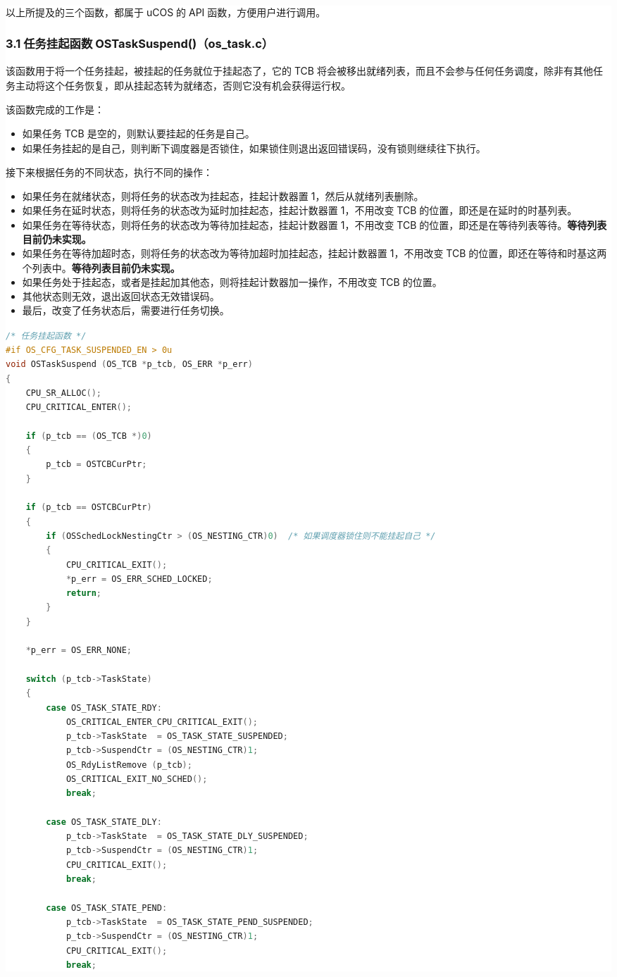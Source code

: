 以上所提及的三个函数，都属于 uCOS 的 API 函数，方便用户进行调用。

### 3.1 任务挂起函数 OSTaskSuspend()（os_task.c）

该函数用于将一个任务挂起，被挂起的任务就位于挂起态了，它的 TCB 将会被移出就绪列表，而且不会参与任何任务调度，除非有其他任务主动将这个任务恢复，即从挂起态转为就绪态，否则它没有机会获得运行权。

该函数完成的工作是：
- 如果任务 TCB 是空的，则默认要挂起的任务是自己。
- 如果任务挂起的是自己，则判断下调度器是否锁住，如果锁住则退出返回错误码，没有锁则继续往下执行。

接下来根据任务的不同状态，执行不同的操作：
- 如果任务在就绪状态，则将任务的状态改为挂起态，挂起计数器置 1，然后从就绪列表删除。
- 如果任务在延时状态，则将任务的状态改为延时加挂起态，挂起计数器置 1，不用改变 TCB 的位置，即还是在延时的时基列表。
- 如果任务在等待状态，则将任务的状态改为等待加挂起态，挂起计数器置 1，不用改变 TCB 的位置，即还是在等待列表等待。**等待列表目前仍未实现。**
- 如果任务在等待加超时态，则将任务的状态改为等待加超时加挂起态，挂起计数器置 1，不用改变 TCB 的位置，即还在等待和时基这两个列表中。**等待列表目前仍未实现。**
- 如果任务处于挂起态，或者是挂起加其他态，则将挂起计数器加一操作，不用改变 TCB 的位置。
- 其他状态则无效，退出返回状态无效错误码。
- 最后，改变了任务状态后，需要进行任务切换。

```c
/* 任务挂起函数 */
#if OS_CFG_TASK_SUSPENDED_EN > 0u
void OSTaskSuspend (OS_TCB *p_tcb, OS_ERR *p_err)
{
	CPU_SR_ALLOC();	
	CPU_CRITICAL_ENTER();
	
	if (p_tcb == (OS_TCB *)0)
	{
		p_tcb = OSTCBCurPtr;
	}
	
	if (p_tcb == OSTCBCurPtr)
	{
		if (OSSchedLockNestingCtr > (OS_NESTING_CTR)0)	/* 如果调度器锁住则不能挂起自己 */
		{
			CPU_CRITICAL_EXIT();
			*p_err = OS_ERR_SCHED_LOCKED;
			return;
		}
	}
	
	*p_err = OS_ERR_NONE;
	
	switch (p_tcb->TaskState)
	{
		case OS_TASK_STATE_RDY:
			OS_CRITICAL_ENTER_CPU_CRITICAL_EXIT();
			p_tcb->TaskState  = OS_TASK_STATE_SUSPENDED;
			p_tcb->SuspendCtr = (OS_NESTING_CTR)1;
			OS_RdyListRemove (p_tcb);
			OS_CRITICAL_EXIT_NO_SCHED();
			break;
		
		case OS_TASK_STATE_DLY:
			p_tcb->TaskState  = OS_TASK_STATE_DLY_SUSPENDED;
			p_tcb->SuspendCtr = (OS_NESTING_CTR)1;
			CPU_CRITICAL_EXIT();
			break;
		
		case OS_TASK_STATE_PEND:
			p_tcb->TaskState  = OS_TASK_STATE_PEND_SUSPENDED;
			p_tcb->SuspendCtr = (OS_NESTING_CTR)1;
			CPU_CRITICAL_EXIT();
			break;
```